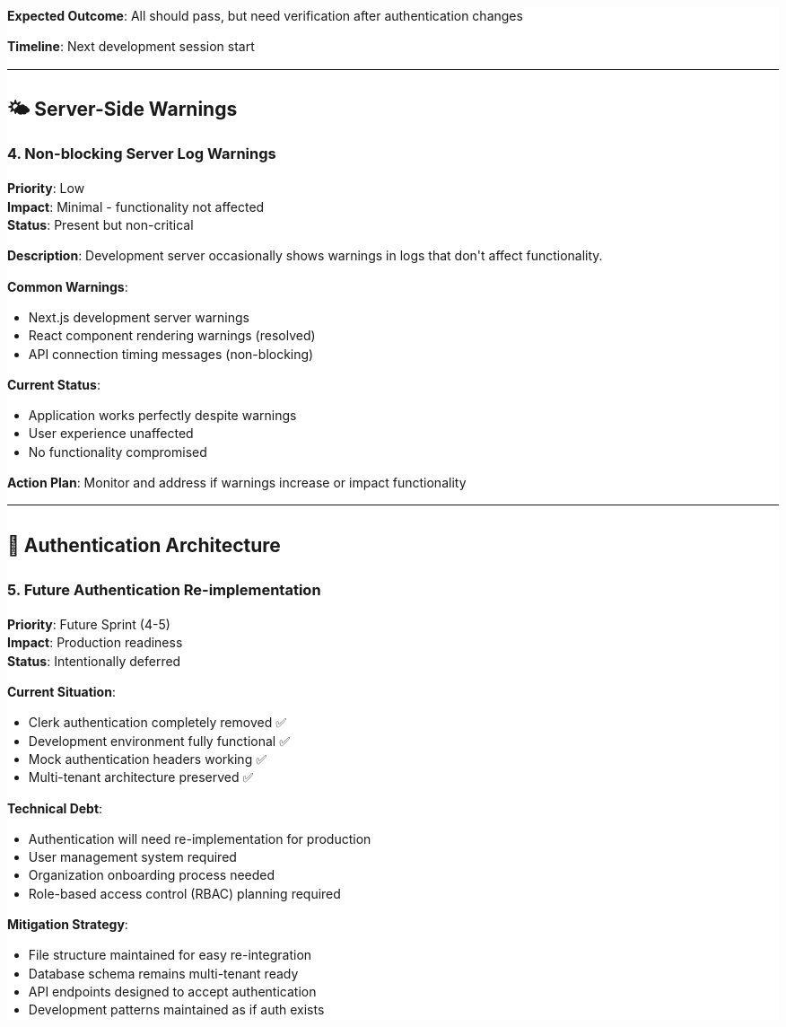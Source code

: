 **Expected Outcome**: All should pass, but need verification after authentication changes

**Timeline**: Next development session start

---

## 🌤️ Server-Side Warnings

### 4. Non-blocking Server Log Warnings
**Priority**: Low  
**Impact**: Minimal - functionality not affected  
**Status**: Present but non-critical  

**Description**:
Development server occasionally shows warnings in logs that don't affect functionality.

**Common Warnings**:
- Next.js development server warnings
- React component rendering warnings (resolved)
- API connection timing messages (non-blocking)

**Current Status**: 
- Application works perfectly despite warnings
- User experience unaffected
- No functionality compromised

**Action Plan**: Monitor and address if warnings increase or impact functionality

---

## 🔐 Authentication Architecture

### 5. Future Authentication Re-implementation
**Priority**: Future Sprint (4-5)  
**Impact**: Production readiness  
**Status**: Intentionally deferred  

**Current Situation**:
- Clerk authentication completely removed ✅
- Development environment fully functional ✅
- Mock authentication headers working ✅
- Multi-tenant architecture preserved ✅

**Technical Debt**:
- Authentication will need re-implementation for production
- User management system required
- Organization onboarding process needed
- Role-based access control (RBAC) planning required

**Mitigation Strategy**:
- File structure maintained for easy re-integration
- Database schema remains multi-tenant ready
- API endpoints designed to accept authentication
- Development patterns maintained as if auth exists
